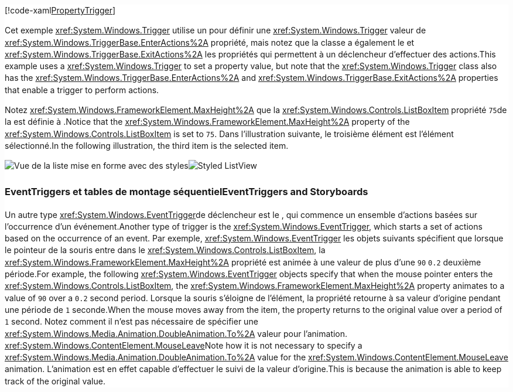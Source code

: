 [!code-xaml[PropertyTrigger](~/samples/snippets/desktop-guide/wpf/styles-and-templates-intro/csharp/Window5.xaml#SnippetPropertyTrigger)]

<span data-ttu-id="320ff-189">Cet exemple <xref:System.Windows.Trigger> utilise un pour définir une <xref:System.Windows.Trigger> valeur de <xref:System.Windows.TriggerBase.EnterActions%2A> propriété, mais notez que la classe a également le et <xref:System.Windows.TriggerBase.ExitActions%2A> les propriétés qui permettent à un déclencheur d’effectuer des actions.</span><span class="sxs-lookup"><span data-stu-id="320ff-189">This example uses a <xref:System.Windows.Trigger> to set a property value, but note that the <xref:System.Windows.Trigger> class also has the <xref:System.Windows.TriggerBase.EnterActions%2A> and <xref:System.Windows.TriggerBase.ExitActions%2A> properties that enable a trigger to perform actions.</span></span>

<span data-ttu-id="320ff-190">Notez <xref:System.Windows.FrameworkElement.MaxHeight%2A> que la <xref:System.Windows.Controls.ListBoxItem> propriété `75`de la est définie à .</span><span class="sxs-lookup"><span data-stu-id="320ff-190">Notice that the <xref:System.Windows.FrameworkElement.MaxHeight%2A> property of the <xref:System.Windows.Controls.ListBoxItem> is set to `75`.</span></span> <span data-ttu-id="320ff-191">Dans l’illustration suivante, le troisième élément est l’élément sélectionné.</span><span class="sxs-lookup"><span data-stu-id="320ff-191">In the following illustration, the third item is the selected item.</span></span>

<span data-ttu-id="320ff-192">![Vue de la liste mise en forme avec des styles](./media/styles-and-templates-overview/stylingintro-triggers.png "StylingIntro_triggers")</span><span class="sxs-lookup"><span data-stu-id="320ff-192">![Styled ListView](./media/styles-and-templates-overview/stylingintro-triggers.png "StylingIntro_triggers")</span></span>

### <a name="eventtriggers-and-storyboards"></a><span data-ttu-id="320ff-193">EventTriggers et tables de montage séquentiel</span><span class="sxs-lookup"><span data-stu-id="320ff-193">EventTriggers and Storyboards</span></span>

<span data-ttu-id="320ff-194">Un autre type <xref:System.Windows.EventTrigger>de déclencheur est le , qui commence un ensemble d’actions basées sur l’occurrence d’un événement.</span><span class="sxs-lookup"><span data-stu-id="320ff-194">Another type of trigger is the <xref:System.Windows.EventTrigger>, which starts a set of actions based on the occurrence of an event.</span></span> <span data-ttu-id="320ff-195">Par exemple, <xref:System.Windows.EventTrigger> les objets suivants spécifient que lorsque le pointeur de la souris entre dans le <xref:System.Windows.Controls.ListBoxItem>, la <xref:System.Windows.FrameworkElement.MaxHeight%2A> propriété est animée à une valeur de plus d’une `90` `0.2` deuxième période.</span><span class="sxs-lookup"><span data-stu-id="320ff-195">For example, the following <xref:System.Windows.EventTrigger> objects specify that when the mouse pointer enters the <xref:System.Windows.Controls.ListBoxItem>, the <xref:System.Windows.FrameworkElement.MaxHeight%2A> property animates to a value of `90` over a `0.2` second period.</span></span> <span data-ttu-id="320ff-196">Lorsque la souris s’éloigne de l’élément, la propriété retourne à sa valeur d’origine pendant une période de `1` seconde.</span><span class="sxs-lookup"><span data-stu-id="320ff-196">When the mouse moves away from the item, the property returns to the original value over a period of `1` second.</span></span> <span data-ttu-id="320ff-197">Notez comment il n’est pas nécessaire de spécifier une <xref:System.Windows.Media.Animation.DoubleAnimation.To%2A> valeur pour l’animation. <xref:System.Windows.ContentElement.MouseLeave></span><span class="sxs-lookup"><span data-stu-id="320ff-197">Note how it is not necessary to specify a <xref:System.Windows.Media.Animation.DoubleAnimation.To%2A> value for the <xref:System.Windows.ContentElement.MouseLeave> animation.</span></span> <span data-ttu-id="320ff-198">L’animation est en effet capable d’effectuer le suivi de la valeur d’origine.</span><span class="sxs-lookup"><span data-stu-id="320ff-198">This is because the animation is able to keep track of the original value.</span></span>
